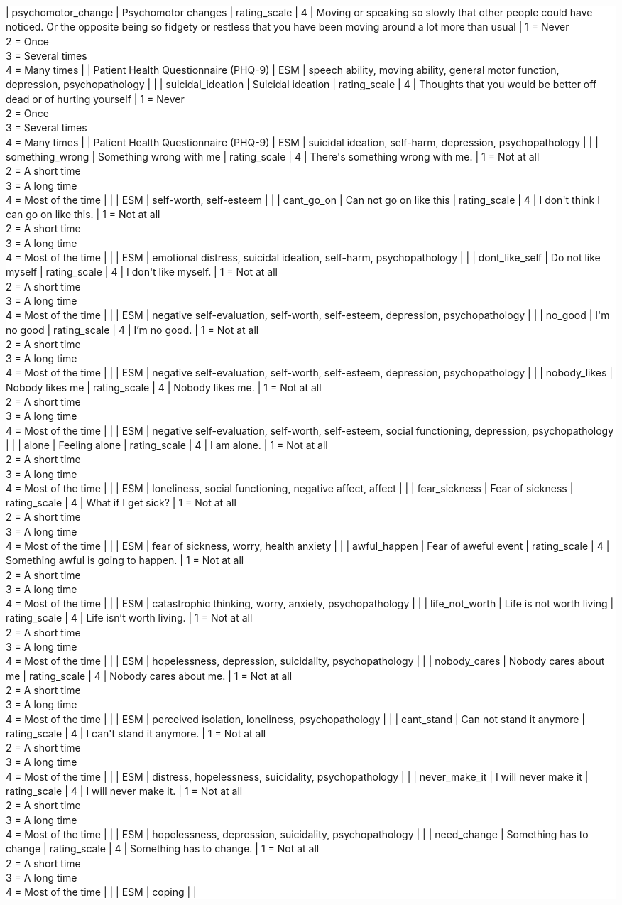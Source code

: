 | psychomotor_change | Psychomotor changes | rating_scale | 4 | Moving or speaking so slowly that other people could have noticed. Or the opposite being so fidgety or restless that you have been moving around a lot more than usual | 1 = Never<br>2 = Once<br>3 = Several times<br>4 = Many times |  | Patient Health Questionnaire (PHQ-9) | ESM | speech ability, moving ability, general motor function, depression, psychopathology |  |
| suicidal_ideation | Suicidal ideation | rating_scale | 4 | Thoughts that you would be better off dead or of hurting yourself | 1 = Never<br>2 = Once<br>3 = Several times<br>4 = Many times |  | Patient Health Questionnaire (PHQ-9) | ESM | suicidal ideation, self-harm, depression, psychopathology |  |
| something_wrong | Something wrong with me | rating_scale | 4 | There's something wrong with me. | 1 = Not at all<br>2 = A short time<br>3 = A long time<br>4 = Most of the time |  |  | ESM | self-worth, self-esteem |  |
| cant_go_on | Can not go on like this | rating_scale | 4 | I don't think I can go on like this. | 1 = Not at all<br>2 = A short time<br>3 = A long time<br>4 = Most of the time |  |  | ESM | emotional distress, suicidal ideation, self-harm, psychopathology |  |
| dont_like_self | Do not like myself | rating_scale | 4 | I don't like myself. | 1 = Not at all<br>2 = A short time<br>3 = A long time<br>4 = Most of the time |  |  | ESM | negative self-evaluation, self-worth, self-esteem, depression, psychopathology |  |
| no_good | I'm no good | rating_scale | 4 | I’m no good. | 1 = Not at all<br>2 = A short time<br>3 = A long time<br>4 = Most of the time |  |  | ESM | negative self-evaluation, self-worth, self-esteem, depression, psychopathology |  |
| nobody_likes | Nobody likes me | rating_scale | 4 | Nobody likes me. | 1 = Not at all<br>2 = A short time<br>3 = A long time<br>4 = Most of the time |  |  | ESM | negative self-evaluation, self-worth, self-esteem, social functioning, depression, psychopathology |  |
| alone | Feeling alone | rating_scale | 4 | I am alone. | 1 = Not at all<br>2 = A short time<br>3 = A long time<br>4 = Most of the time |  |  | ESM | loneliness, social functioning, negative affect, affect |  |
| fear_sickness | Fear of sickness | rating_scale | 4 | What if I get sick? | 1 = Not at all<br>2 = A short time<br>3 = A long time<br>4 = Most of the time |  |  | ESM | fear of sickness, worry, health anxiety |  |
| awful_happen | Fear of aweful event | rating_scale | 4 | Something awful is going to happen. | 1 = Not at all<br>2 = A short time<br>3 = A long time<br>4 = Most of the time |  |  | ESM | catastrophic thinking, worry, anxiety, psychopathology |  |
| life_not_worth | Life is not worth living | rating_scale | 4 | Life isn’t worth living. | 1 = Not at all<br>2 = A short time<br>3 = A long time<br>4 = Most of the time |  |  | ESM | hopelessness, depression, suicidality, psychopathology |  |
| nobody_cares | Nobody cares about me | rating_scale | 4 | Nobody cares about me. | 1 = Not at all<br>2 = A short time<br>3 = A long time<br>4 = Most of the time |  |  | ESM | perceived isolation, loneliness, psychopathology |  |
| cant_stand | Can not stand it anymore | rating_scale | 4 | I can't stand it anymore. | 1 = Not at all<br>2 = A short time<br>3 = A long time<br>4 = Most of the time |  |  | ESM | distress, hopelessness, suicidality, psychopathology |  |
| never_make_it | I will never make it | rating_scale | 4 | I will never make it. | 1 = Not at all<br>2 = A short time<br>3 = A long time<br>4 = Most of the time |  |  | ESM | hopelessness, depression, suicidality, psychopathology |  |
| need_change | Something has to change | rating_scale | 4 | Something has to change. | 1 = Not at all<br>2 = A short time<br>3 = A long time<br>4 = Most of the time |  |  | ESM | coping |  |
